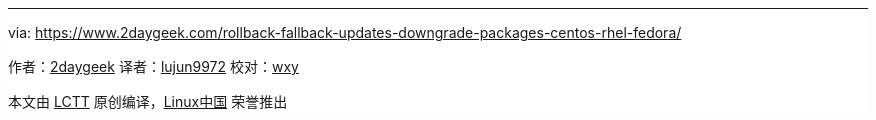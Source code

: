 

---


via: <https://www.2daygeek.com/rollback-fallback-updates-downgrade-packages-centos-rhel-fedora/>


作者：[2daygeek](https://www.2daygeek.com/author/2daygeek/) 译者：[lujun9972](https://github.com/lujun9972) 校对：[wxy](https://github.com/wxy)


本文由 [LCTT](https://github.com/LCTT/TranslateProject) 原创编译，[Linux中国](https://linux.cn/) 荣誉推出